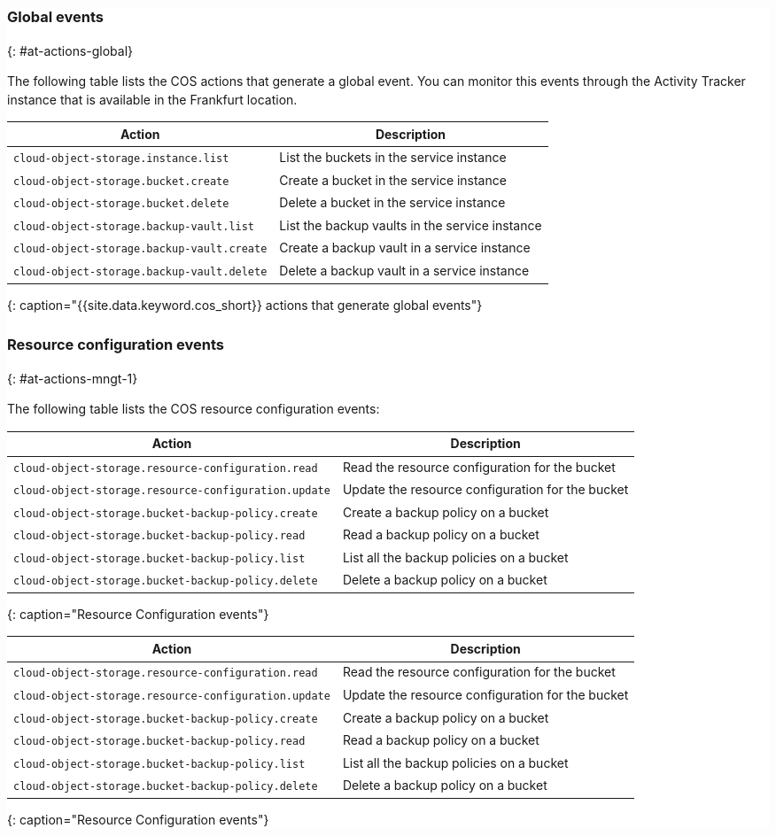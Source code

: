 ### Global events
{: #at-actions-global}

The following table lists the COS actions that generate a global event. You can monitor this events through the Activity Tracker instance that is available in the Frankfurt location.

| Action                                     | Description                                    |
| ------------------------------------------ | ---------------------------------------------- |
| `cloud-object-storage.instance.list`       | List the buckets in the service instance       |
| `cloud-object-storage.bucket.create`       | Create a bucket in the service instance        |
| `cloud-object-storage.bucket.delete`       | Delete a bucket in the service instance        |
| `cloud-object-storage.backup-vault.list`   | List the backup vaults in the service instance | 
| `cloud-object-storage.backup-vault.create` | Create a backup vault in a service instance    | 
| `cloud-object-storage.backup-vault.delete` | Delete a backup vault in a service instance    |   
{: caption="{{site.data.keyword.cos_short}} actions that generate global events"}

### Resource configuration events
{: #at-actions-mngt-1}

The following table lists the COS resource configuration events:

| Action                                               | Description                                      |
| ---------------------------------------------------- | ------------------------------------------------ |
| `cloud-object-storage.resource-configuration.read`   | Read the resource configuration for the bucket   |
| `cloud-object-storage.resource-configuration.update` | Update the resource configuration for the bucket |
| `cloud-object-storage.bucket-backup-policy.create`   | Create a backup policy on a bucket               |
| `cloud-object-storage.bucket-backup-policy.read`     | Read a backup policy on a bucket                 |
| `cloud-object-storage.bucket-backup-policy.list`     | List all the backup policies on a bucket         |
| `cloud-object-storage.bucket-backup-policy.delete`   | Delete a backup policy on a bucket               |
{: caption="Resource Configuration events"}


| Action                                               | Description                                      |
| ---------------------------------------------------- | ------------------------------------------------ |
| `cloud-object-storage.resource-configuration.read`   | Read the resource configuration for the bucket   |
| `cloud-object-storage.resource-configuration.update` | Update the resource configuration for the bucket |
| `cloud-object-storage.bucket-backup-policy.create`   | Create a backup policy on a bucket               |
| `cloud-object-storage.bucket-backup-policy.read`     | Read a backup policy on a bucket                 |
| `cloud-object-storage.bucket-backup-policy.list`     | List all the backup policies on a bucket         |
| `cloud-object-storage.bucket-backup-policy.delete`   | Delete a backup policy on a bucket               |
{: caption="Resource Configuration events"}
